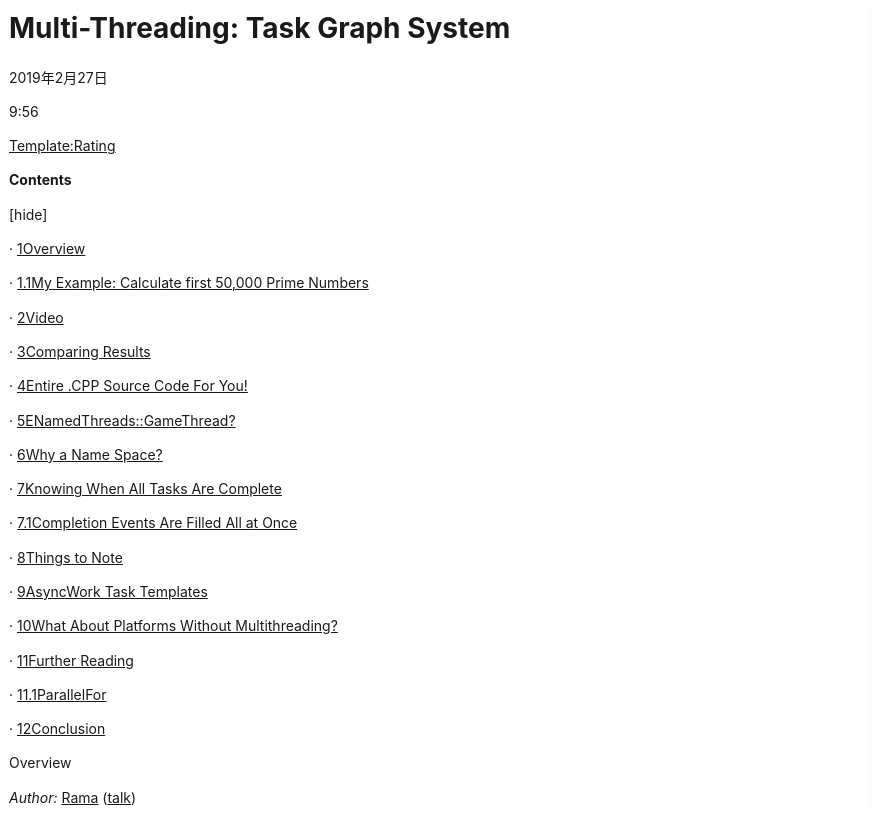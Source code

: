 ﻿# Multi-Threading: Task Graph System

2019年2月27日

9:56

 

[Template:Rating](https://wiki.unrealengine.com/index.php?title=Template:Rating&action=edit&redlink=1)

**Contents**

 [hide] 

·         [1Overview](https://wiki.unrealengine.com/Multi-Threading:_Task_Graph_System#Overview)

·         [1.1My Example: Calculate first 50,000 Prime Numbers](https://wiki.unrealengine.com/Multi-Threading:_Task_Graph_System#My_Example:_Calculate_first_50.2C000_Prime_Numbers)

·         [2Video](https://wiki.unrealengine.com/Multi-Threading:_Task_Graph_System#Video)

·         [3Comparing Results](https://wiki.unrealengine.com/Multi-Threading:_Task_Graph_System#Comparing_Results)

·         [4Entire .CPP Source Code For You!](https://wiki.unrealengine.com/Multi-Threading:_Task_Graph_System#Entire_.CPP_Source_Code_For_You.21)

·         [5ENamedThreads::GameThread?](https://wiki.unrealengine.com/Multi-Threading:_Task_Graph_System#ENamedThreads::GameThread.3F)

·         [6Why a Name Space?](https://wiki.unrealengine.com/Multi-Threading:_Task_Graph_System#Why_a_Name_Space.3F)

·         [7Knowing When All Tasks Are Complete](https://wiki.unrealengine.com/Multi-Threading:_Task_Graph_System#Knowing_When_All_Tasks_Are_Complete)

·         [7.1Completion Events Are Filled All at Once](https://wiki.unrealengine.com/Multi-Threading:_Task_Graph_System#Completion_Events_Are_Filled_All_at_Once)

·         [8Things to Note](https://wiki.unrealengine.com/Multi-Threading:_Task_Graph_System#Things_to_Note)

·         [9AsyncWork Task Templates](https://wiki.unrealengine.com/Multi-Threading:_Task_Graph_System#AsyncWork_Task_Templates)

·         [10What About Platforms Without Multithreading?](https://wiki.unrealengine.com/Multi-Threading:_Task_Graph_System#What_About_Platforms_Without_Multithreading.3F)

·         [11Further Reading](https://wiki.unrealengine.com/Multi-Threading:_Task_Graph_System#Further_Reading)

·         [11.1ParallelFor](https://wiki.unrealengine.com/Multi-Threading:_Task_Graph_System#ParallelFor)

·         [12Conclusion](https://wiki.unrealengine.com/Multi-Threading:_Task_Graph_System#Conclusion)

Overview

*Author:* [Rama](https://wiki.unrealengine.com/index.php?title=User:Rama) ([talk](https://wiki.unrealengine.com/index.php?title=User_talk:Rama))
